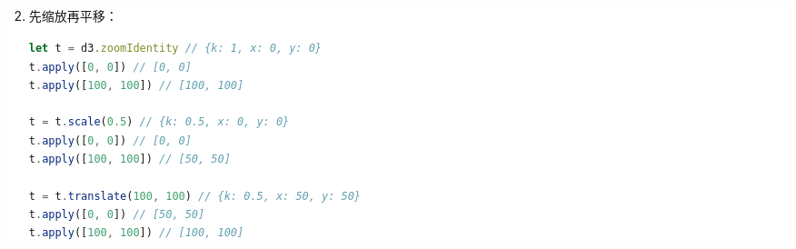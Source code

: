 2. 先缩放再平移：
   ```javascript
   let t = d3.zoomIdentity // {k: 1, x: 0, y: 0}
   t.apply([0, 0]) // [0, 0]
   t.apply([100, 100]) // [100, 100]
   
   t = t.scale(0.5) // {k: 0.5, x: 0, y: 0}
   t.apply([0, 0]) // [0, 0]
   t.apply([100, 100]) // [50, 50]
   
   t = t.translate(100, 100) // {k: 0.5, x: 50, y: 50}
   t.apply([0, 0]) // [50, 50]
   t.apply([100, 100]) // [100, 100]
   ```
